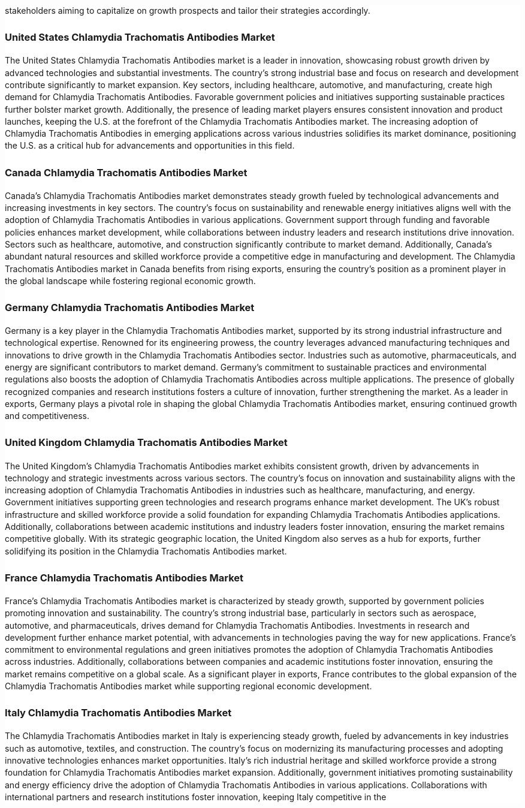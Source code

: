 stakeholders aiming to capitalize on growth prospects and tailor their strategies accordingly.</p><h3>United States Chlamydia Trachomatis Antibodies Market</h3><p>The United States Chlamydia Trachomatis Antibodies market is a leader in innovation, showcasing robust growth driven by advanced technologies and substantial investments. The country&rsquo;s strong industrial base and focus on research and development contribute significantly to market expansion. Key sectors, including healthcare, automotive, and manufacturing, create high demand for Chlamydia Trachomatis Antibodies. Favorable government policies and initiatives supporting sustainable practices further bolster market growth. Additionally, the presence of leading market players ensures consistent innovation and product launches, keeping the U.S. at the forefront of the Chlamydia Trachomatis Antibodies market. The increasing adoption of Chlamydia Trachomatis Antibodies in emerging applications across various industries solidifies its market dominance, positioning the U.S. as a critical hub for advancements and opportunities in this field.</p><h3>Canada Chlamydia Trachomatis Antibodies Market</h3><p>Canada&rsquo;s Chlamydia Trachomatis Antibodies market demonstrates steady growth fueled by technological advancements and increasing investments in key sectors. The country&rsquo;s focus on sustainability and renewable energy initiatives aligns well with the adoption of Chlamydia Trachomatis Antibodies in various applications. Government support through funding and favorable policies enhances market development, while collaborations between industry leaders and research institutions drive innovation. Sectors such as healthcare, automotive, and construction significantly contribute to market demand. Additionally, Canada&rsquo;s abundant natural resources and skilled workforce provide a competitive edge in manufacturing and development. The Chlamydia Trachomatis Antibodies market in Canada benefits from rising exports, ensuring the country&rsquo;s position as a prominent player in the global landscape while fostering regional economic growth.</p><h3>Germany Chlamydia Trachomatis Antibodies Market</h3><p>Germany is a key player in the Chlamydia Trachomatis Antibodies market, supported by its strong industrial infrastructure and technological expertise. Renowned for its engineering prowess, the country leverages advanced manufacturing techniques and innovations to drive growth in the Chlamydia Trachomatis Antibodies sector. Industries such as automotive, pharmaceuticals, and energy are significant contributors to market demand. Germany&rsquo;s commitment to sustainable practices and environmental regulations also boosts the adoption of Chlamydia Trachomatis Antibodies across multiple applications. The presence of globally recognized companies and research institutions fosters a culture of innovation, further strengthening the market. As a leader in exports, Germany plays a pivotal role in shaping the global Chlamydia Trachomatis Antibodies market, ensuring continued growth and competitiveness.</p><h3>United Kingdom Chlamydia Trachomatis Antibodies Market</h3><p>The United Kingdom&rsquo;s Chlamydia Trachomatis Antibodies market exhibits consistent growth, driven by advancements in technology and strategic investments across various sectors. The country&rsquo;s focus on innovation and sustainability aligns with the increasing adoption of Chlamydia Trachomatis Antibodies in industries such as healthcare, manufacturing, and energy. Government initiatives supporting green technologies and research programs enhance market development. The UK&rsquo;s robust infrastructure and skilled workforce provide a solid foundation for expanding Chlamydia Trachomatis Antibodies applications. Additionally, collaborations between academic institutions and industry leaders foster innovation, ensuring the market remains competitive globally. With its strategic geographic location, the United Kingdom also serves as a hub for exports, further solidifying its position in the Chlamydia Trachomatis Antibodies market.</p><h3>France Chlamydia Trachomatis Antibodies Market</h3><p>France&rsquo;s Chlamydia Trachomatis Antibodies market is characterized by steady growth, supported by government policies promoting innovation and sustainability. The country&rsquo;s strong industrial base, particularly in sectors such as aerospace, automotive, and pharmaceuticals, drives demand for Chlamydia Trachomatis Antibodies. Investments in research and development further enhance market potential, with advancements in technologies paving the way for new applications. France&rsquo;s commitment to environmental regulations and green initiatives promotes the adoption of Chlamydia Trachomatis Antibodies across industries. Additionally, collaborations between companies and academic institutions foster innovation, ensuring the market remains competitive on a global scale. As a significant player in exports, France contributes to the global expansion of the Chlamydia Trachomatis Antibodies market while supporting regional economic development.</p><h3>Italy Chlamydia Trachomatis Antibodies Market</h3><p>The Chlamydia Trachomatis Antibodies market in Italy is experiencing steady growth, fueled by advancements in key industries such as automotive, textiles, and construction. The country&rsquo;s focus on modernizing its manufacturing processes and adopting innovative technologies enhances market opportunities. Italy&rsquo;s rich industrial heritage and skilled workforce provide a strong foundation for Chlamydia Trachomatis Antibodies market expansion. Additionally, government initiatives promoting sustainability and energy efficiency drive the adoption of Chlamydia Trachomatis Antibodies in various applications. Collaborations with international partners and research institutions foster innovation, keeping Italy competitive in the